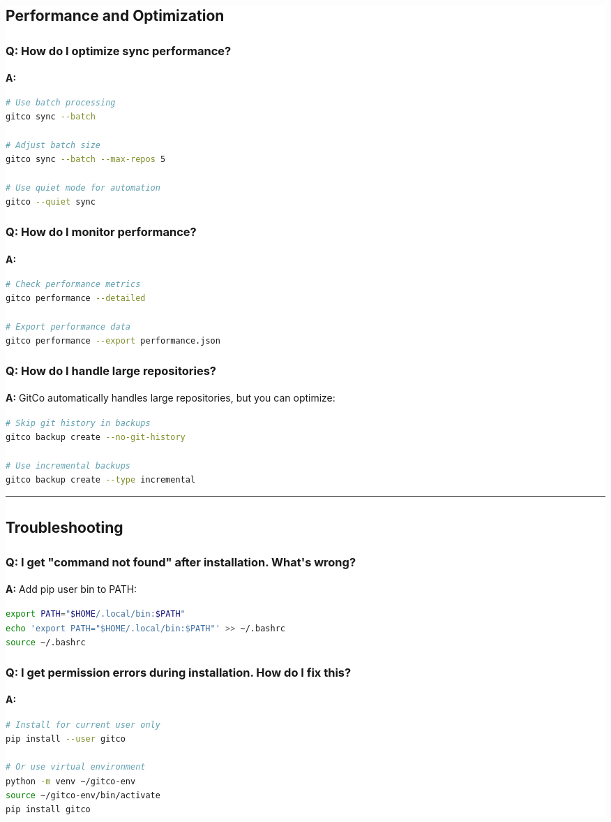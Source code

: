 ## Performance and Optimization

### Q: How do I optimize sync performance?
**A:**
```bash
# Use batch processing
gitco sync --batch

# Adjust batch size
gitco sync --batch --max-repos 5

# Use quiet mode for automation
gitco --quiet sync
```

### Q: How do I monitor performance?
**A:**
```bash
# Check performance metrics
gitco performance --detailed

# Export performance data
gitco performance --export performance.json
```

### Q: How do I handle large repositories?
**A:** GitCo automatically handles large repositories, but you can optimize:
```bash
# Skip git history in backups
gitco backup create --no-git-history

# Use incremental backups
gitco backup create --type incremental
```

---

## Troubleshooting

### Q: I get "command not found" after installation. What's wrong?
**A:** Add pip user bin to PATH:
```bash
export PATH="$HOME/.local/bin:$PATH"
echo 'export PATH="$HOME/.local/bin:$PATH"' >> ~/.bashrc
source ~/.bashrc
```

### Q: I get permission errors during installation. How do I fix this?
**A:**
```bash
# Install for current user only
pip install --user gitco

# Or use virtual environment
python -m venv ~/gitco-env
source ~/gitco-env/bin/activate
pip install gitco
```
